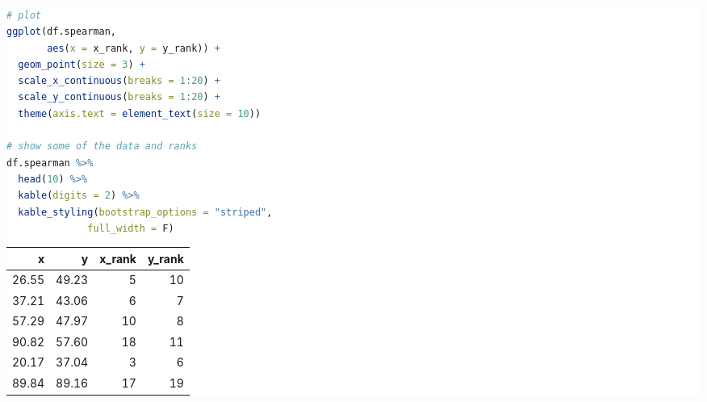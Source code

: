 ```r
# plot
ggplot(df.spearman,
       aes(x = x_rank, y = y_rank)) +
  geom_point(size = 3) +
  scale_x_continuous(breaks = 1:20) +
  scale_y_continuous(breaks = 1:20) +
  theme(axis.text = element_text(size = 10))

# show some of the data and ranks 
df.spearman %>% 
  head(10) %>% 
  kable(digits = 2) %>% 
  kable_styling(bootstrap_options = "striped",
              full_width = F)
```

<table class="table table-striped" style="width: auto !important; margin-left: auto; margin-right: auto;">
 <thead>
  <tr>
   <th style="text-align:right;"> x </th>
   <th style="text-align:right;"> y </th>
   <th style="text-align:right;"> x_rank </th>
   <th style="text-align:right;"> y_rank </th>
  </tr>
 </thead>
<tbody>
  <tr>
   <td style="text-align:right;"> 26.55 </td>
   <td style="text-align:right;"> 49.23 </td>
   <td style="text-align:right;"> 5 </td>
   <td style="text-align:right;"> 10 </td>
  </tr>
  <tr>
   <td style="text-align:right;"> 37.21 </td>
   <td style="text-align:right;"> 43.06 </td>
   <td style="text-align:right;"> 6 </td>
   <td style="text-align:right;"> 7 </td>
  </tr>
  <tr>
   <td style="text-align:right;"> 57.29 </td>
   <td style="text-align:right;"> 47.97 </td>
   <td style="text-align:right;"> 10 </td>
   <td style="text-align:right;"> 8 </td>
  </tr>
  <tr>
   <td style="text-align:right;"> 90.82 </td>
   <td style="text-align:right;"> 57.60 </td>
   <td style="text-align:right;"> 18 </td>
   <td style="text-align:right;"> 11 </td>
  </tr>
  <tr>
   <td style="text-align:right;"> 20.17 </td>
   <td style="text-align:right;"> 37.04 </td>
   <td style="text-align:right;"> 3 </td>
   <td style="text-align:right;"> 6 </td>
  </tr>
  <tr>
   <td style="text-align:right;"> 89.84 </td>
   <td style="text-align:right;"> 89.16 </td>
   <td style="text-align:right;"> 17 </td>
   <td style="text-align:right;"> 19 </td>
  </tr>